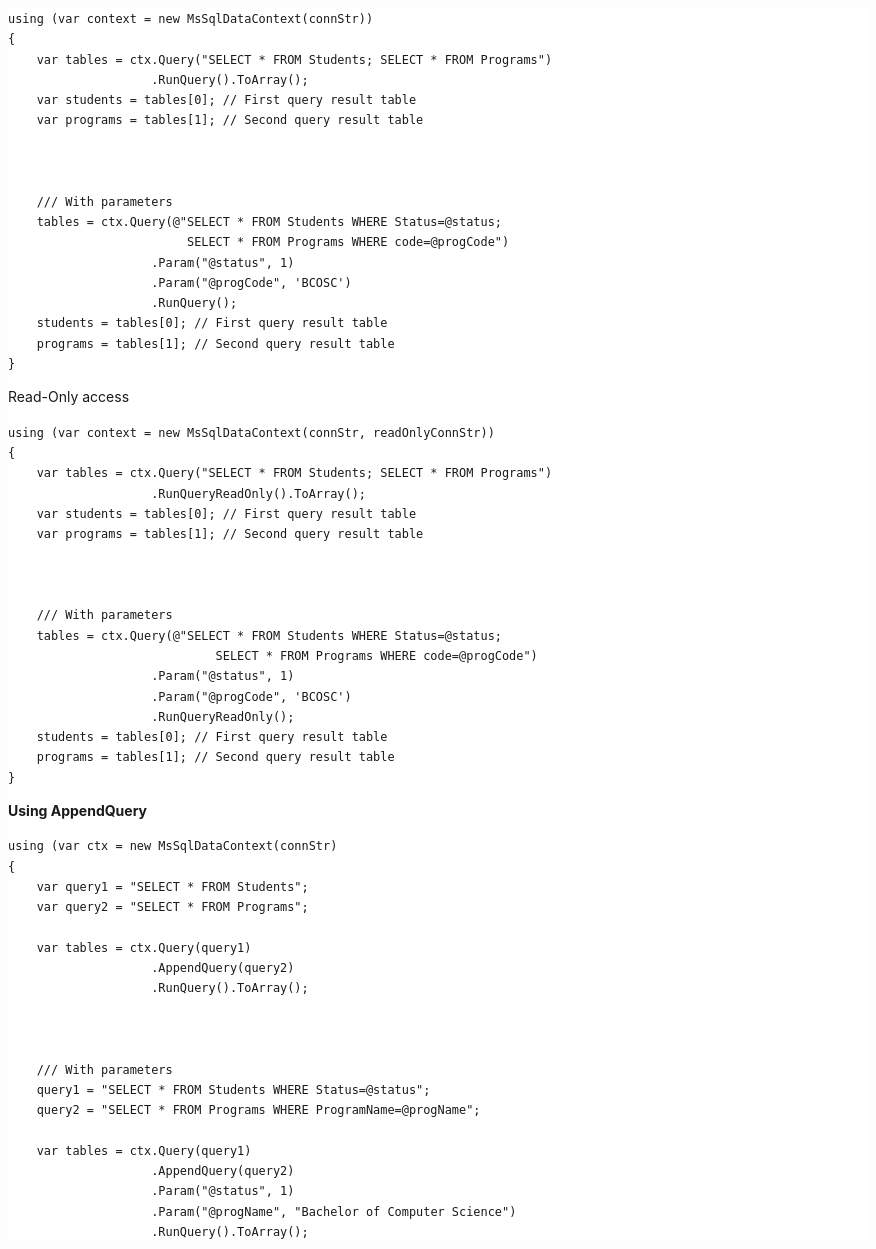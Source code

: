 ```
using (var context = new MsSqlDataContext(connStr)) 
{    
    var tables = ctx.Query("SELECT * FROM Students; SELECT * FROM Programs")
                    .RunQuery().ToArray();
    var students = tables[0]; // First query result table
    var programs = tables[1]; // Second query result table



    /// With parameters
    tables = ctx.Query(@"SELECT * FROM Students WHERE Status=@status; 
                         SELECT * FROM Programs WHERE code=@progCode")
                    .Param("@status", 1)
                    .Param("@progCode", 'BCOSC')
                    .RunQuery();
    students = tables[0]; // First query result table
    programs = tables[1]; // Second query result table
}
```
Read-Only access

```
using (var context = new MsSqlDataContext(connStr, readOnlyConnStr)) 
{    
    var tables = ctx.Query("SELECT * FROM Students; SELECT * FROM Programs")
                    .RunQueryReadOnly().ToArray();
    var students = tables[0]; // First query result table
    var programs = tables[1]; // Second query result table



    /// With parameters
    tables = ctx.Query(@"SELECT * FROM Students WHERE Status=@status; 
                             SELECT * FROM Programs WHERE code=@progCode")
                    .Param("@status", 1)
                    .Param("@progCode", 'BCOSC')
                    .RunQueryReadOnly();
    students = tables[0]; // First query result table
    programs = tables[1]; // Second query result table
}
```

**Using AppendQuery**

```
using (var ctx = new MsSqlDataContext(connStr)
{
    var query1 = "SELECT * FROM Students";
    var query2 = "SELECT * FROM Programs";

    var tables = ctx.Query(query1)
                    .AppendQuery(query2)
                    .RunQuery().ToArray();



    /// With parameters
    query1 = "SELECT * FROM Students WHERE Status=@status";
    query2 = "SELECT * FROM Programs WHERE ProgramName=@progName";
    
    var tables = ctx.Query(query1)
                    .AppendQuery(query2)
                    .Param("@status", 1)
                    .Param("@progName", "Bachelor of Computer Science")
                    .RunQuery().ToArray();
```